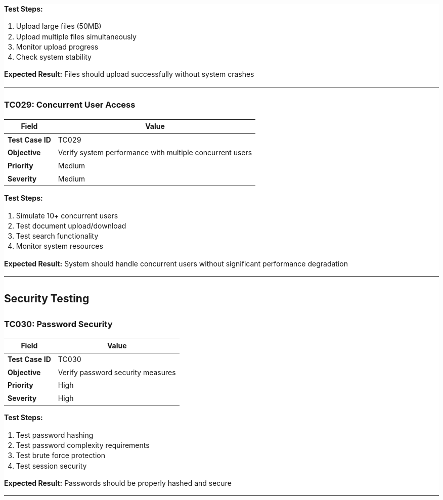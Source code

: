 **Test Steps:**
1. Upload large files (50MB)
2. Upload multiple files simultaneously
3. Monitor upload progress
4. Check system stability

**Expected Result:** Files should upload successfully without system crashes

---

### TC029: Concurrent User Access

| Field | Value |
|-------|-------|
| **Test Case ID** | TC029 |
| **Objective** | Verify system performance with multiple concurrent users |
| **Priority** | Medium |
| **Severity** | Medium |

**Test Steps:**
1. Simulate 10+ concurrent users
2. Test document upload/download
3. Test search functionality
4. Monitor system resources

**Expected Result:** System should handle concurrent users without significant performance degradation

---

## Security Testing

### TC030: Password Security

| Field | Value |
|-------|-------|
| **Test Case ID** | TC030 |
| **Objective** | Verify password security measures |
| **Priority** | High |
| **Severity** | High |

**Test Steps:**
1. Test password hashing
2. Test password complexity requirements
3. Test brute force protection
4. Test session security

**Expected Result:** Passwords should be properly hashed and secure

---